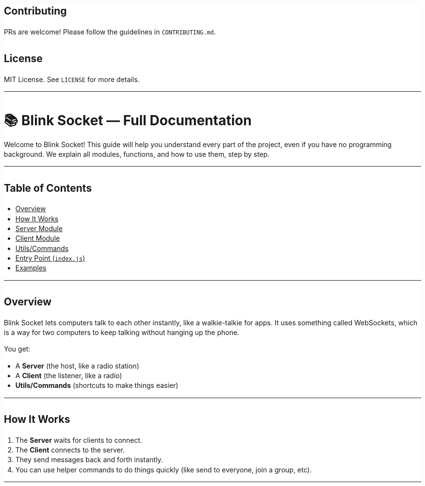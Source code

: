## Contributing

PRs are welcome! Please follow the guidelines in `CONTRIBUTING.md`.

## License

MIT License. See `LICENSE` for more details.

---

# 📚 Blink Socket — Full Documentation

Welcome to Blink Socket! This guide will help you understand every part of the project, even if you have no programming background. We explain all modules, functions, and how to use them, step by step.

---

## Table of Contents

- [Overview](#overview)
- [How It Works](#how-it-works)
- [Server Module](#server-module)
- [Client Module](#client-module)
- [Utils/Commands](#utilscommands)
- [Entry Point (`index.js`)](#entry-point-indexjs)
- [Examples](#examples)

---

## Overview

Blink Socket lets computers talk to each other instantly, like a walkie-talkie for apps. It uses something called WebSockets, which is a way for two computers to keep talking without hanging up the phone.

You get:
- A **Server** (the host, like a radio station)
- A **Client** (the listener, like a radio)
- **Utils/Commands** (shortcuts to make things easier)

---

## How It Works

1. The **Server** waits for clients to connect.
2. The **Client** connects to the server.
3. They send messages back and forth instantly.
4. You can use helper commands to do things quickly (like send to everyone, join a group, etc).

---
